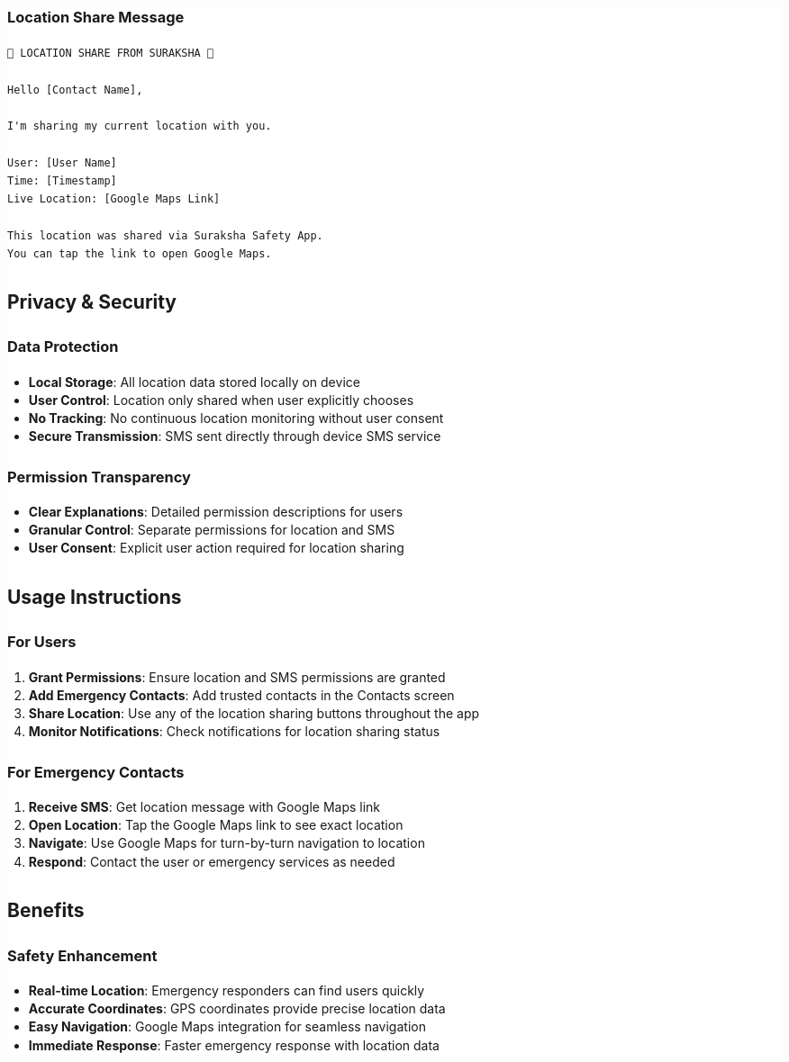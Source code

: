 ### Location Share Message
```
📍 LOCATION SHARE FROM SURAKSHA 📍

Hello [Contact Name],

I'm sharing my current location with you.

User: [User Name]
Time: [Timestamp]
Live Location: [Google Maps Link]

This location was shared via Suraksha Safety App.
You can tap the link to open Google Maps.
```

## Privacy & Security

### Data Protection
- **Local Storage**: All location data stored locally on device
- **User Control**: Location only shared when user explicitly chooses
- **No Tracking**: No continuous location monitoring without user consent
- **Secure Transmission**: SMS sent directly through device SMS service

### Permission Transparency
- **Clear Explanations**: Detailed permission descriptions for users
- **Granular Control**: Separate permissions for location and SMS
- **User Consent**: Explicit user action required for location sharing

## Usage Instructions

### For Users
1. **Grant Permissions**: Ensure location and SMS permissions are granted
2. **Add Emergency Contacts**: Add trusted contacts in the Contacts screen
3. **Share Location**: Use any of the location sharing buttons throughout the app
4. **Monitor Notifications**: Check notifications for location sharing status

### For Emergency Contacts
1. **Receive SMS**: Get location message with Google Maps link
2. **Open Location**: Tap the Google Maps link to see exact location
3. **Navigate**: Use Google Maps for turn-by-turn navigation to location
4. **Respond**: Contact the user or emergency services as needed

## Benefits

### Safety Enhancement
- **Real-time Location**: Emergency responders can find users quickly
- **Accurate Coordinates**: GPS coordinates provide precise location data
- **Easy Navigation**: Google Maps integration for seamless navigation
- **Immediate Response**: Faster emergency response with location data
